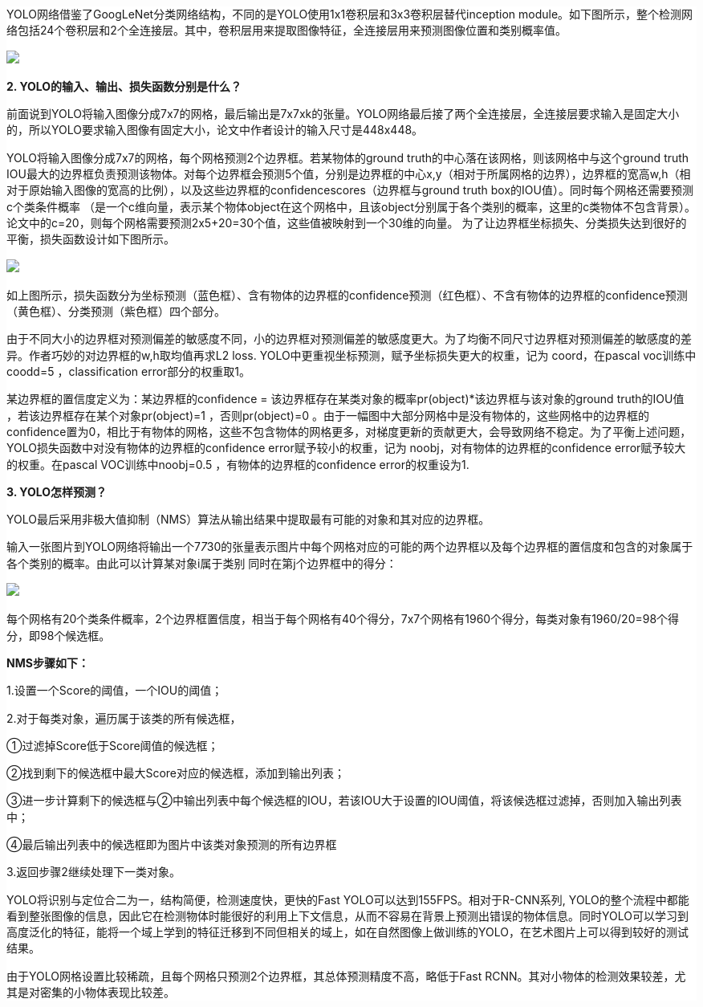 YOLO网络借鉴了GoogLeNet分类网络结构，不同的是YOLO使用1x1卷积层和3x3卷积层替代inception module。如下图所示，整个检测网络包括24个卷积层和2个全连接层。其中，卷积层用来提取图像特征，全连接层用来预测图像位置和类别概率值。

![](./img/ch8/YOLOv1-02.png)

**2. YOLO的输入、输出、损失函数分别是什么？**

前面说到YOLO将输入图像分成7x7的网格，最后输出是7x7xk的张量。YOLO网络最后接了两个全连接层，全连接层要求输入是固定大小的，所以YOLO要求输入图像有固定大小，论文中作者设计的输入尺寸是448x448。

YOLO将输入图像分成7x7的网格，每个网格预测2个边界框。若某物体的ground truth的中心落在该网格，则该网格中与这个ground truth IOU最大的边界框负责预测该物体。对每个边界框会预测5个值，分别是边界框的中心x,y（相对于所属网格的边界），边界框的宽高w,h（相对于原始输入图像的宽高的比例），以及这些边界框的confidencescores（边界框与ground truth box的IOU值）。同时每个网格还需要预测c个类条件概率 （是一个c维向量，表示某个物体object在这个网格中，且该object分别属于各个类别的概率，这里的c类物体不包含背景）。论文中的c=20，则每个网格需要预测2x5+20=30个值，这些值被映射到一个30维的向量。
为了让边界框坐标损失、分类损失达到很好的平衡，损失函数设计如下图所示。

![](./img/ch8/YOLOv1-03.png)

如上图所示，损失函数分为坐标预测（蓝色框）、含有物体的边界框的confidence预测（红色框）、不含有物体的边界框的confidence预测（黄色框）、分类预测（紫色框）四个部分。

由于不同大小的边界框对预测偏差的敏感度不同，小的边界框对预测偏差的敏感度更大。为了均衡不同尺寸边界框对预测偏差的敏感度的差异。作者巧妙的对边界框的w,h取均值再求L2 loss. YOLO中更重视坐标预测，赋予坐标损失更大的权重，记为 coord，在pascal voc训练中coodd=5 ，classification error部分的权重取1。

某边界框的置信度定义为：某边界框的confidence = 该边界框存在某类对象的概率pr(object)*该边界框与该对象的ground truth的IOU值 ，若该边界框存在某个对象pr(object)=1 ，否则pr(object)=0 。由于一幅图中大部分网格中是没有物体的，这些网格中的边界框的confidence置为0，相比于有物体的网格，这些不包含物体的网格更多，对梯度更新的贡献更大，会导致网络不稳定。为了平衡上述问题，YOLO损失函数中对没有物体的边界框的confidence error赋予较小的权重，记为 noobj，对有物体的边界框的confidence error赋予较大的权重。在pascal VOC训练中noobj=0.5 ，有物体的边界框的confidence error的权重设为1.

**3. YOLO怎样预测？**

YOLO最后采用非极大值抑制（NMS）算法从输出结果中提取最有可能的对象和其对应的边界框。

输入一张图片到YOLO网络将输出一个7*7*30的张量表示图片中每个网格对应的可能的两个边界框以及每个边界框的置信度和包含的对象属于各个类别的概率。由此可以计算某对象i属于类别 同时在第j个边界框中的得分：

![](./img/ch8/YOLOv1-04.png)

每个网格有20个类条件概率，2个边界框置信度，相当于每个网格有40个得分，7x7个网格有1960个得分，每类对象有1960/20=98个得分，即98个候选框。

**NMS步骤如下：**

1.设置一个Score的阈值，一个IOU的阈值；

2.对于每类对象，遍历属于该类的所有候选框，

①过滤掉Score低于Score阈值的候选框；

②找到剩下的候选框中最大Score对应的候选框，添加到输出列表；

③进一步计算剩下的候选框与②中输出列表中每个候选框的IOU，若该IOU大于设置的IOU阈值，将该候选框过滤掉，否则加入输出列表中；

④最后输出列表中的候选框即为图片中该类对象预测的所有边界框

3.返回步骤2继续处理下一类对象。

YOLO将识别与定位合二为一，结构简便，检测速度快，更快的Fast YOLO可以达到155FPS。相对于R-CNN系列, YOLO的整个流程中都能看到整张图像的信息，因此它在检测物体时能很好的利用上下文信息，从而不容易在背景上预测出错误的物体信息。同时YOLO可以学习到高度泛化的特征，能将一个域上学到的特征迁移到不同但相关的域上，如在自然图像上做训练的YOLO，在艺术图片上可以得到较好的测试结果。

由于YOLO网格设置比较稀疏，且每个网格只预测2个边界框，其总体预测精度不高，略低于Fast RCNN。其对小物体的检测效果较差，尤其是对密集的小物体表现比较差。
